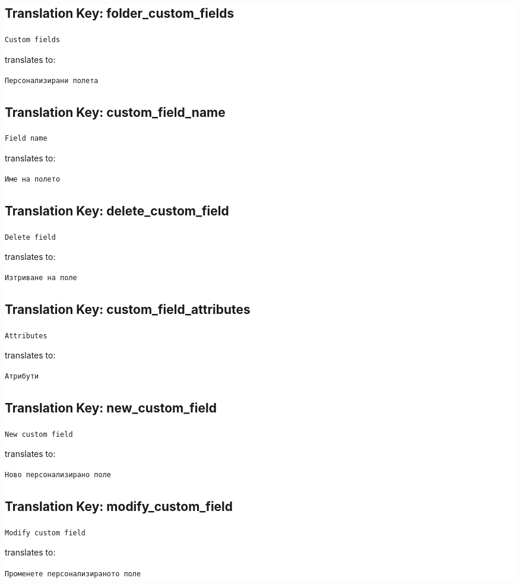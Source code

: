 
## Translation Key: folder_custom_fields
```
Custom fields
```
translates to:
```
Персонализирани полета
```


## Translation Key: custom_field_name
```
Field name
```
translates to:
```
Име на полето
```


## Translation Key: delete_custom_field
```
Delete field
```
translates to:
```
Изтриване на поле
```


## Translation Key: custom_field_attributes
```
Attributes
```
translates to:
```
Атрибути
```


## Translation Key: new_custom_field
```
New custom field
```
translates to:
```
Ново персонализирано поле
```


## Translation Key: modify_custom_field
```
Modify custom field
```
translates to:
```
Променете персонализираното поле
```
